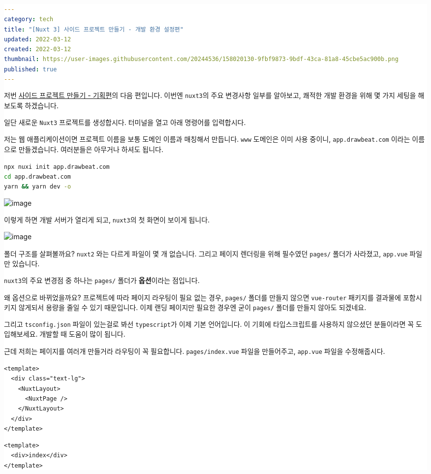 ```yaml
---
category: tech
title: "[Nuxt 3] 사이드 프로젝트 만들기 - 개발 환경 설정편"
updated: 2022-03-12
created: 2022-03-12
thumbnail: https://user-images.githubusercontent.com/20244536/158020130-9fbf9873-9bdf-43ca-81a8-45cbe5ac900b.png
published: true
---
```


저번 [사이드 프로젝트 만들기 - 기획편](/nuxt3-sideproject-1/)의 다음 편입니다. 이번엔 `nuxt3`의 주요 변경사항 일부를 알아보고, 쾌적한 개발 환경을 위해 몇 가지 세팅을 해보도록 하겠습니다.

일단 새로운 `Nuxt3` 프로젝트를 생성합시다. 터미널을 열고 아래 명령어를 입력합시다.

저는 웹 애플리케이션이면 프로젝트 이름을 보통 도메인 이름과 매칭해서 만듭니다. `www` 도메인은 이미 사용 중이니, `app.drawbeat.com` 이라는 이름으로 만들겠습니다. 여러분들은 아무거나 하셔도 됩니다.

```bash [bash]
npx nuxi init app.drawbeat.com
cd app.drawbeat.com
yarn && yarn dev -o
```

![image](https://user-images.githubusercontent.com/20244536/153166157-fa49c657-fcc2-43da-bec4-9145a3fb1f92.png)

이렇게 하면 개발 서버가 열리게 되고, `nuxt3`의 첫 화면이 보이게 됩니다.



![image](https://user-images.githubusercontent.com/20244536/153166558-00d0a21a-9d5d-4382-8730-ede6adfb369a.png)

폴더 구조를 살펴볼까요? `nuxt2` 와는 다르게 파일이 몇 개 없습니다. 그리고 페이지 렌더링을 위해 필수였던 `pages/` 폴더가 사라졌고, `app.vue` 파일만 있습니다.

`nuxt3`의 주요 변경점 중 하나는 `pages/` 폴더가 **옵션**이라는 점입니다.

왜 옵션으로 바뀌었을까요? 프로젝트에 따라 페이지 라우팅이 필요 없는 경우, `pages/` 폴더를 만들지 않으면 `vue-router` 패키지를 결과물에 포함시키지 않게되서 용량을 줄일 수 있기 때문입니다. 이제 랜딩 페이지만 필요한 경우엔 굳이 `pages/` 폴더를 만들지 않아도 되겠네요.

그리고 `tsconfig.json` 파일이 있는걸로 봐선 `typescript`가 이제 기본 언어입니다. 이 기회에 타입스크립트를 사용하지 않으셨던 분들이라면 꼭 도입해보세요. 개발할 때 도움이 많이 됩니다.

근데 저희는 페이지를 여러개 만들거라 라우팅이 꼭 필요합니다. `pages/index.vue` 파일을 만들어주고, `app.vue` 파일을 수정해줍시다.

```vue [app.vue]
<template>
  <div class="text-lg">
    <NuxtLayout>
      <NuxtPage />
    </NuxtLayout>
  </div>
</template>
```

```vue [pages/index.vue]
<template>
  <div>index</div>
</template>
```

